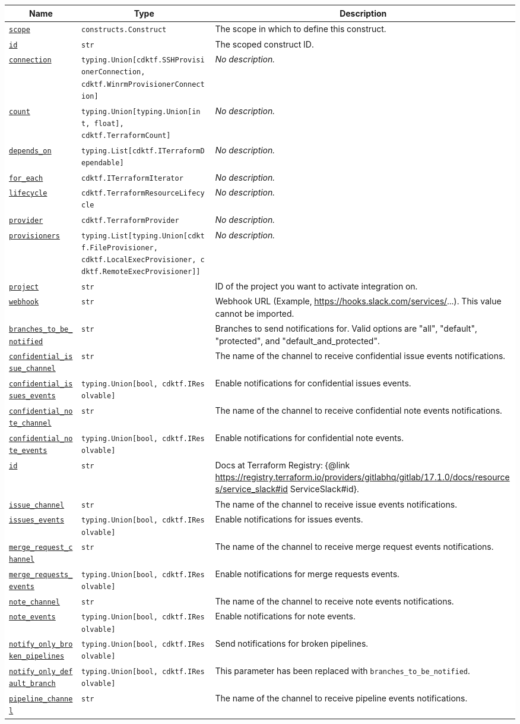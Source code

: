 | **Name** | **Type** | **Description** |
| --- | --- | --- |
| <code><a href="#@cdktf/provider-gitlab.serviceSlack.ServiceSlack.Initializer.parameter.scope">scope</a></code> | <code>constructs.Construct</code> | The scope in which to define this construct. |
| <code><a href="#@cdktf/provider-gitlab.serviceSlack.ServiceSlack.Initializer.parameter.id">id</a></code> | <code>str</code> | The scoped construct ID. |
| <code><a href="#@cdktf/provider-gitlab.serviceSlack.ServiceSlack.Initializer.parameter.connection">connection</a></code> | <code>typing.Union[cdktf.SSHProvisionerConnection, cdktf.WinrmProvisionerConnection]</code> | *No description.* |
| <code><a href="#@cdktf/provider-gitlab.serviceSlack.ServiceSlack.Initializer.parameter.count">count</a></code> | <code>typing.Union[typing.Union[int, float], cdktf.TerraformCount]</code> | *No description.* |
| <code><a href="#@cdktf/provider-gitlab.serviceSlack.ServiceSlack.Initializer.parameter.dependsOn">depends_on</a></code> | <code>typing.List[cdktf.ITerraformDependable]</code> | *No description.* |
| <code><a href="#@cdktf/provider-gitlab.serviceSlack.ServiceSlack.Initializer.parameter.forEach">for_each</a></code> | <code>cdktf.ITerraformIterator</code> | *No description.* |
| <code><a href="#@cdktf/provider-gitlab.serviceSlack.ServiceSlack.Initializer.parameter.lifecycle">lifecycle</a></code> | <code>cdktf.TerraformResourceLifecycle</code> | *No description.* |
| <code><a href="#@cdktf/provider-gitlab.serviceSlack.ServiceSlack.Initializer.parameter.provider">provider</a></code> | <code>cdktf.TerraformProvider</code> | *No description.* |
| <code><a href="#@cdktf/provider-gitlab.serviceSlack.ServiceSlack.Initializer.parameter.provisioners">provisioners</a></code> | <code>typing.List[typing.Union[cdktf.FileProvisioner, cdktf.LocalExecProvisioner, cdktf.RemoteExecProvisioner]]</code> | *No description.* |
| <code><a href="#@cdktf/provider-gitlab.serviceSlack.ServiceSlack.Initializer.parameter.project">project</a></code> | <code>str</code> | ID of the project you want to activate integration on. |
| <code><a href="#@cdktf/provider-gitlab.serviceSlack.ServiceSlack.Initializer.parameter.webhook">webhook</a></code> | <code>str</code> | Webhook URL (Example, https://hooks.slack.com/services/...). This value cannot be imported. |
| <code><a href="#@cdktf/provider-gitlab.serviceSlack.ServiceSlack.Initializer.parameter.branchesToBeNotified">branches_to_be_notified</a></code> | <code>str</code> | Branches to send notifications for. Valid options are "all", "default", "protected", and "default_and_protected". |
| <code><a href="#@cdktf/provider-gitlab.serviceSlack.ServiceSlack.Initializer.parameter.confidentialIssueChannel">confidential_issue_channel</a></code> | <code>str</code> | The name of the channel to receive confidential issue events notifications. |
| <code><a href="#@cdktf/provider-gitlab.serviceSlack.ServiceSlack.Initializer.parameter.confidentialIssuesEvents">confidential_issues_events</a></code> | <code>typing.Union[bool, cdktf.IResolvable]</code> | Enable notifications for confidential issues events. |
| <code><a href="#@cdktf/provider-gitlab.serviceSlack.ServiceSlack.Initializer.parameter.confidentialNoteChannel">confidential_note_channel</a></code> | <code>str</code> | The name of the channel to receive confidential note events notifications. |
| <code><a href="#@cdktf/provider-gitlab.serviceSlack.ServiceSlack.Initializer.parameter.confidentialNoteEvents">confidential_note_events</a></code> | <code>typing.Union[bool, cdktf.IResolvable]</code> | Enable notifications for confidential note events. |
| <code><a href="#@cdktf/provider-gitlab.serviceSlack.ServiceSlack.Initializer.parameter.id">id</a></code> | <code>str</code> | Docs at Terraform Registry: {@link https://registry.terraform.io/providers/gitlabhq/gitlab/17.1.0/docs/resources/service_slack#id ServiceSlack#id}. |
| <code><a href="#@cdktf/provider-gitlab.serviceSlack.ServiceSlack.Initializer.parameter.issueChannel">issue_channel</a></code> | <code>str</code> | The name of the channel to receive issue events notifications. |
| <code><a href="#@cdktf/provider-gitlab.serviceSlack.ServiceSlack.Initializer.parameter.issuesEvents">issues_events</a></code> | <code>typing.Union[bool, cdktf.IResolvable]</code> | Enable notifications for issues events. |
| <code><a href="#@cdktf/provider-gitlab.serviceSlack.ServiceSlack.Initializer.parameter.mergeRequestChannel">merge_request_channel</a></code> | <code>str</code> | The name of the channel to receive merge request events notifications. |
| <code><a href="#@cdktf/provider-gitlab.serviceSlack.ServiceSlack.Initializer.parameter.mergeRequestsEvents">merge_requests_events</a></code> | <code>typing.Union[bool, cdktf.IResolvable]</code> | Enable notifications for merge requests events. |
| <code><a href="#@cdktf/provider-gitlab.serviceSlack.ServiceSlack.Initializer.parameter.noteChannel">note_channel</a></code> | <code>str</code> | The name of the channel to receive note events notifications. |
| <code><a href="#@cdktf/provider-gitlab.serviceSlack.ServiceSlack.Initializer.parameter.noteEvents">note_events</a></code> | <code>typing.Union[bool, cdktf.IResolvable]</code> | Enable notifications for note events. |
| <code><a href="#@cdktf/provider-gitlab.serviceSlack.ServiceSlack.Initializer.parameter.notifyOnlyBrokenPipelines">notify_only_broken_pipelines</a></code> | <code>typing.Union[bool, cdktf.IResolvable]</code> | Send notifications for broken pipelines. |
| <code><a href="#@cdktf/provider-gitlab.serviceSlack.ServiceSlack.Initializer.parameter.notifyOnlyDefaultBranch">notify_only_default_branch</a></code> | <code>typing.Union[bool, cdktf.IResolvable]</code> | This parameter has been replaced with `branches_to_be_notified`. |
| <code><a href="#@cdktf/provider-gitlab.serviceSlack.ServiceSlack.Initializer.parameter.pipelineChannel">pipeline_channel</a></code> | <code>str</code> | The name of the channel to receive pipeline events notifications. |